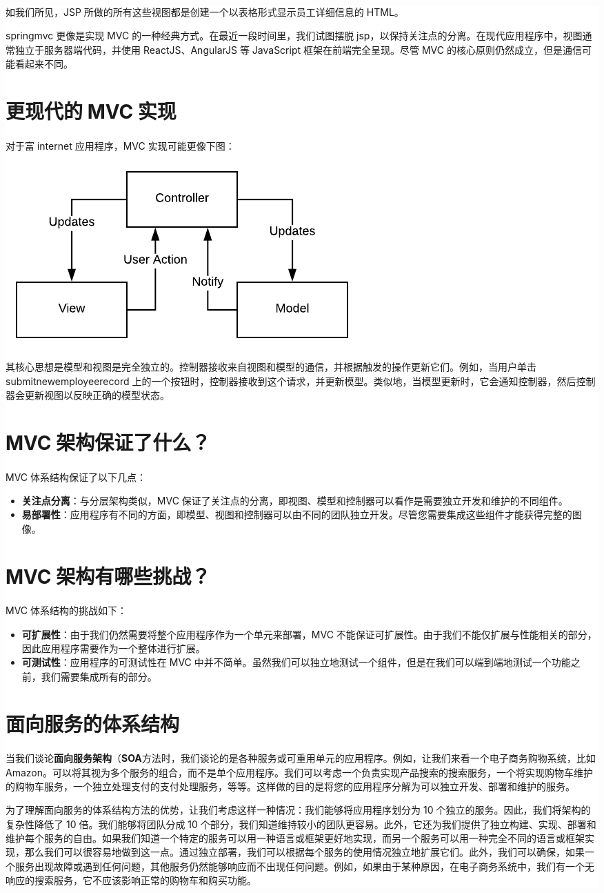 如我们所见，JSP 所做的所有这些视图都是创建一个以表格形式显示员工详细信息的 HTML。

springmvc 更像是实现 MVC 的一种经典方式。在最近一段时间里，我们试图摆脱 jsp，以保持关注点的分离。在现代应用程序中，视图通常独立于服务器端代码，并使用 ReactJS、AngularJS 等 JavaScript 框架在前端完全呈现。尽管 MVC 的核心原则仍然成立，但是通信可能看起来不同。

# 更现代的 MVC 实现

对于富 internet 应用程序，MVC 实现可能更像下图：

![](img/889ec2d7-470c-4395-b045-dbde8d8ff9ab.png)

其核心思想是模型和视图是完全独立的。控制器接收来自视图和模型的通信，并根据触发的操作更新它们。例如，当用户单击 submitnewemployeerecord 上的一个按钮时，控制器接收到这个请求，并更新模型。类似地，当模型更新时，它会通知控制器，然后控制器会更新视图以反映正确的模型状态。

# MVC 架构保证了什么？

MVC 体系结构保证了以下几点：

*   **关注点分离**：与分层架构类似，MVC 保证了关注点的分离，即视图、模型和控制器可以看作是需要独立开发和维护的不同组件。
*   **易部署性**：应用程序有不同的方面，即模型、视图和控制器可以由不同的团队独立开发。尽管您需要集成这些组件才能获得完整的图像。

# MVC 架构有哪些挑战？

MVC 体系结构的挑战如下：

*   **可扩展性**：由于我们仍然需要将整个应用程序作为一个单元来部署，MVC 不能保证可扩展性。由于我们不能仅扩展与性能相关的部分，因此应用程序需要作为一个整体进行扩展。
*   **可测试性**：应用程序的可测试性在 MVC 中并不简单。虽然我们可以独立地测试一个组件，但是在我们可以端到端地测试一个功能之前，我们需要集成所有的部分。

# 面向服务的体系结构

当我们谈论**面向服务架构**（**SOA**方法时，我们谈论的是各种服务或可重用单元的应用程序。例如，让我们来看一个电子商务购物系统，比如 Amazon。可以将其视为多个服务的组合，而不是单个应用程序。我们可以考虑一个负责实现产品搜索的搜索服务，一个将实现购物车维护的购物车服务，一个独立处理支付的支付处理服务，等等。这样做的目的是将您的应用程序分解为可以独立开发、部署和维护的服务。

为了理解面向服务的体系结构方法的优势，让我们考虑这样一种情况：我们能够将应用程序划分为 10 个独立的服务。因此，我们将架构的复杂性降低了 10 倍。我们能够将团队分成 10 个部分，我们知道维持较小的团队更容易。此外，它还为我们提供了独立构建、实现、部署和维护每个服务的自由。如果我们知道一个特定的服务可以用一种语言或框架更好地实现，而另一个服务可以用一种完全不同的语言或框架实现，那么我们可以很容易地做到这一点。通过独立部署，我们可以根据每个服务的使用情况独立地扩展它们。此外，我们可以确保，如果一个服务出现故障或遇到任何问题，其他服务仍然能够响应而不出现任何问题。例如，如果由于某种原因，在电子商务系统中，我们有一个无响应的搜索服务，它不应该影响正常的购物车和购买功能。
